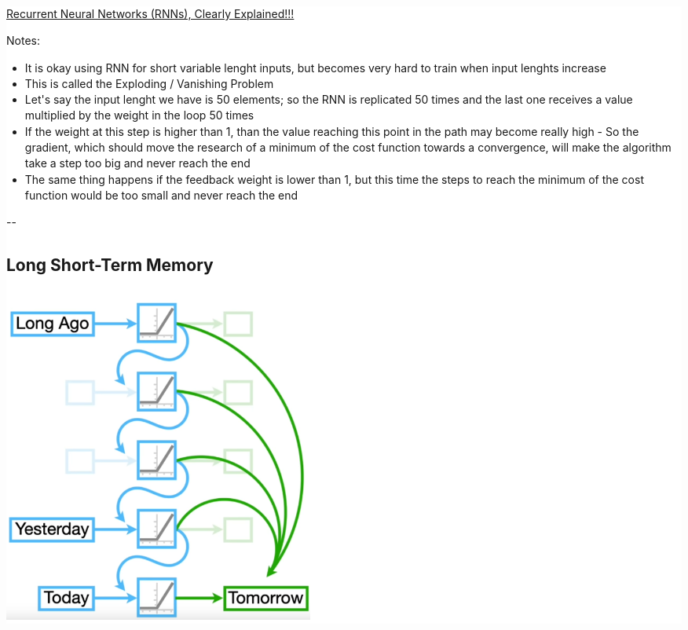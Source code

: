 [Recurrent Neural Networks (RNNs), Clearly Explained!!!](https://www.youtube.com/watch?v=AsNTP8Kwu80) 

Notes:
- It is okay using RNN for short variable lenght inputs, but becomes very hard to train when input lenghts increase
- This is called the Exploding / Vanishing Problem
- Let's say the input lenght we have is 50 elements; so the RNN is replicated 50 times and the last one receives a value multiplied by the weight in the loop 50 times
- If the weight at this step is higher than 1, than the value reaching this point in the path may become really high - So the gradient, which should move the research of a minimum of the cost function towards a convergence, will make the algorithm take a step too big and never reach the end
- The same thing happens if the feedback weight is lower than 1, but this time the steps to reach the minimum of the cost function would be too small and never reach the end

--




## Long Short-Term Memory 


<div class="r-stack">
    <img class="fragment fade-out" src="assets/lstm-0.png" width="45%" data-fragment-index=0>